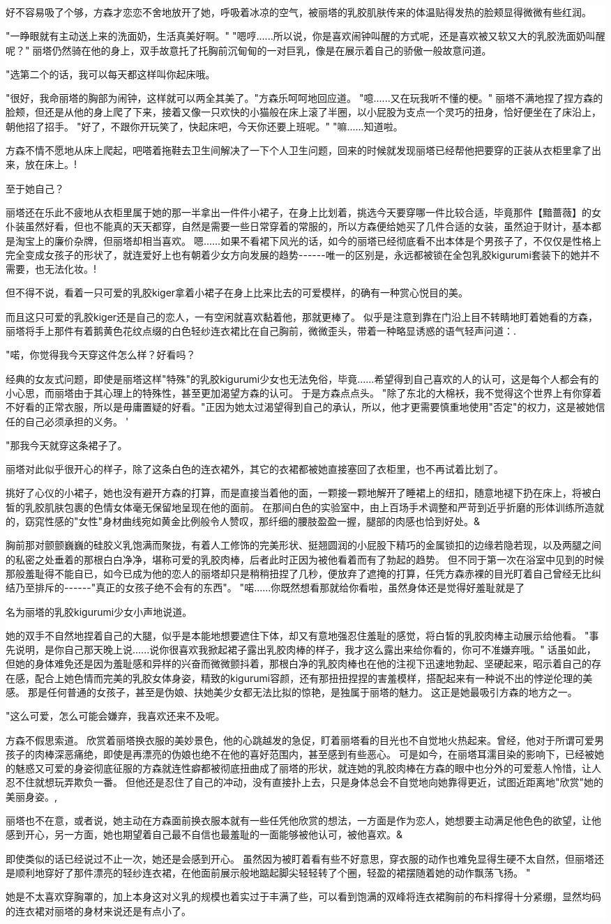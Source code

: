好不容易吸了个够，方森才恋恋不舍地放开了她，呼吸着冰凉的空气，被丽塔的乳胶肌肤传来的体温贴得发热的脸颊显得微微有些红润。

"一睁眼就有主动送上来的洗面奶，生活真美好啊。" "嗯哼......所以说，你是喜欢闹钟叫醒的方式呢，还是喜欢被又软又大的乳胶洗面奶叫醒呢？" 丽塔仍然骑在他的身上，双手故意托了托胸前沉甸甸的一对巨乳，像是在展示着自己的骄傲一般故意问道。

"选第二个的话，我可以每天都这样叫你起床哦。

"很好，我命丽塔的胸部为闹钟，这样就可以两全其美了。"方森乐呵呵地回应道。 "噫......又在玩我听不懂的梗。" 丽塔不满地捏了捏方森的脸颊，但还是从他的身上爬了下来，接着又像一只欢快的小猫般在床上滚了半圈，以小屁股为支点一个灵巧的扭身，恰好便坐在了床沿上，朝他招了招手。 "好了，不跟你开玩笑了，快起床吧，今天你还要上班呢。" "嘛......知道啦。

方森不情不愿地从床上爬起，吧嗒着拖鞋去卫生间解决了一下个人卫生问题，回来的时候就发现丽塔已经帮他把要穿的正装从衣柜里拿了出来，放在床上。!

至于她自己？

丽塔还在乐此不疲地从衣柜里属于她的那一半拿出一件件小裙子，在身上比划着，挑选今天要穿哪一件比较合适，毕竟那件【黯蔷薇】的女仆装虽然好看，但也不能真的天天都穿，自然是需要一些日常穿着的常服的，所以方森便给她买了几件合适的女装，虽然迫于财计，基本都是淘宝上的廉价杂牌，但丽塔却相当喜欢。 嗯......如果不看裙下风光的话，如今的丽塔已经彻底看不出本体是个男孩子了，不仅仅是性格上完全变成女孩子的形状了，就连爱好上也有朝着少女方向发展的趋势------唯一的区别是，永远都被锁在全包乳胶kigurumi套装下的她并不需要，也无法化妆。!

但不得不说，看着一只可爱的乳胶kiger拿着小裙子在身上比来比去的可爱模样，的确有一种赏心悦目的美。

而且这只可爱的乳胶kiger还是自己的恋人，一有空闲就喜欢黏着他，那就更棒了。 似乎是注意到靠在门沿上目不转睛地盯着她看的方森，丽塔将手上那件有着鹅黄色花纹点缀的白色轻纱连衣裙比在自己胸前，微微歪头，带着一种略显诱惑的语气轻声问道：.

"喏，你觉得我今天穿这件怎么样？好看吗？

经典的女友式问题，即使是丽塔这样"特殊"的乳胶kigurumi少女也无法免俗，毕竟......希望得到自己喜欢的人的认可，这是每个人都会有的小心思，而丽塔由于其心理上的特殊性，甚至更加渴望方森的认可。 于是方森点点头。 "除了东北的大棉袄，我不觉得这个世界上有你穿着不好看的正常衣服，所以是毋庸置疑的好看。"正因为她太过渴望得到自己的承认，所以，他才更需要慎重地使用"否定"的权力，这是被她信任的自己必须承担的义务。 '

"那我今天就穿这条裙子了。

丽塔对此似乎很开心的样子，除了这条白色的连衣裙外，其它的衣裙都被她直接塞回了衣柜里，也不再试着比划了。

挑好了心仪的小裙子，她也没有避开方森的打算，而是直接当着他的面，一颗接一颗地解开了睡裙上的纽扣，随意地褪下扔在床上，将被白皙的乳胶肌肤包裹的色情女体毫无保留地呈现在他的面前。 在那间白色的实验室中，由上百场手术调整和严苛到近乎折磨的形体训练所造就的，窈窕性感的"女性"身材曲线宛如黄金比例般令人赞叹，那纤细的腰肢盈盈一握，腿部的肉感也恰到好处。&

胸前那对颤颤巍巍的硅胶义乳饱满而聚拢，有着人工修饰的完美形状、挺翘圆润的小屁股下精巧的金属锁扣的边缘若隐若现，以及两腿之间的私密之处垂着的那根白白净净，堪称可爱的乳胶肉棒，后者此时正因为被他看着而有了勃起的趋势。 但不同于第一次在浴室中见到的时候那般羞耻得不能自已，如今已成为他的恋人的丽塔却只是稍稍扭捏了几秒，便放弃了遮掩的打算，任凭方森赤裸的目光盯着自己曾经无比纠结乃至排斥的------"真正的女孩子绝不会有的东西"。 "喏......你既然想看那就给你看啦，虽然身体还是觉得好羞耻就是了

名为丽塔的乳胶kigurumi少女小声地说道。

她的双手不自然地捏着自己的大腿，似乎是本能地想要遮住下体，却又有意地强忍住羞耻的感觉，将白皙的乳胶肉棒主动展示给他看。 "事先说明，是你自己那天晚上说......说你很喜欢我掀起裙子露出乳胶肉棒的样子，我才这么露出来给你看的，你可不准嫌弃哦。" 话虽如此，但她的身体难免还是因为羞耻感和异样的兴奋而微微颤抖着，那根白净的乳胶肉棒也在他的注视下迅速地勃起、坚硬起来，昭示着自己的存在感，配合上她色情而完美的乳胶女体身姿，精致的kigurumi容颜，还有那扭扭捏捏的害羞模样，搭配起来有一种说不出的悖逆伦理的美感。 那是任何普通的女孩子，甚至是伪娘、扶她美少女都无法比拟的惊艳，是独属于丽塔的魅力。 这正是她最吸引方森的地方之一。

"这么可爱，怎么可能会嫌弃，我喜欢还来不及呢。

方森不假思索道。 欣赏着丽塔换衣服的美妙景色，他的心跳越发的急促，盯着丽塔看的目光也不自觉地火热起来。曾经，他对于所谓可爱男孩子的肉棒深恶痛绝，即使是再漂亮的伪娘也绝不在他的喜好范围内，甚至感到有些恶心。 可是如今，在丽塔耳濡目染的影响下，已经被她的魅惑又可爱的身姿彻底征服的方森就连性癖都被彻底扭曲成了丽塔的形状，就连她的乳胶肉棒在方森的眼中也分外的可爱惹人怜惜，让人忍不住就想玩弄欺负一番。 但他还是忍住了自己的冲动，没有直接扑上去，只是身体总会不自觉地向她靠得更近，试图近距离地"欣赏"她的美丽身姿。,

丽塔也不在意，或者说，她主动在方森面前换衣服本就有一些任凭他欣赏的想法，一方面是作为恋人，她想要主动满足他色色的欲望，让他感到开心，另一方面，她也期望着自己最不自信也最羞耻的一面能够被他认可，被他喜欢。&

即使类似的话已经说过不止一次，她还是会感到开心。 虽然因为被盯着看有些不好意思，穿衣服的动作也难免显得生硬不太自然，但丽塔还是顺利地穿好了那件漂亮的轻纱连衣裙，在他面前展示般地踮起脚尖轻轻转了个圈，轻盈的裙摆随着她的动作飘荡飞扬。 "

她是不太喜欢穿胸罩的，加上本身这对义乳的规模也着实过于丰满了些，可以看到饱满的双峰将连衣裙胸前的布料撑得十分紧绷，显然均码的连衣裙对丽塔的身材来说还是有点小了。
